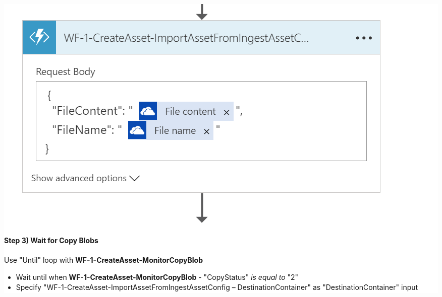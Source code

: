 ![Screen capture](images/WorkflowSample-Step2.png?raw=true)

#### Step 3) Wait for Copy Blobs
Use "Until" loop with **WF-1-CreateAsset-MonitorCopyBlob**
* Wait until when **WF-1-CreateAsset-MonitorCopyBlob** - "CopyStatus" *is equal to* "2"
* Specify "WF-1-CreateAsset-ImportAssetFromIngestAssetConfig – DestinationContainer" as "DestinationContainer" input
